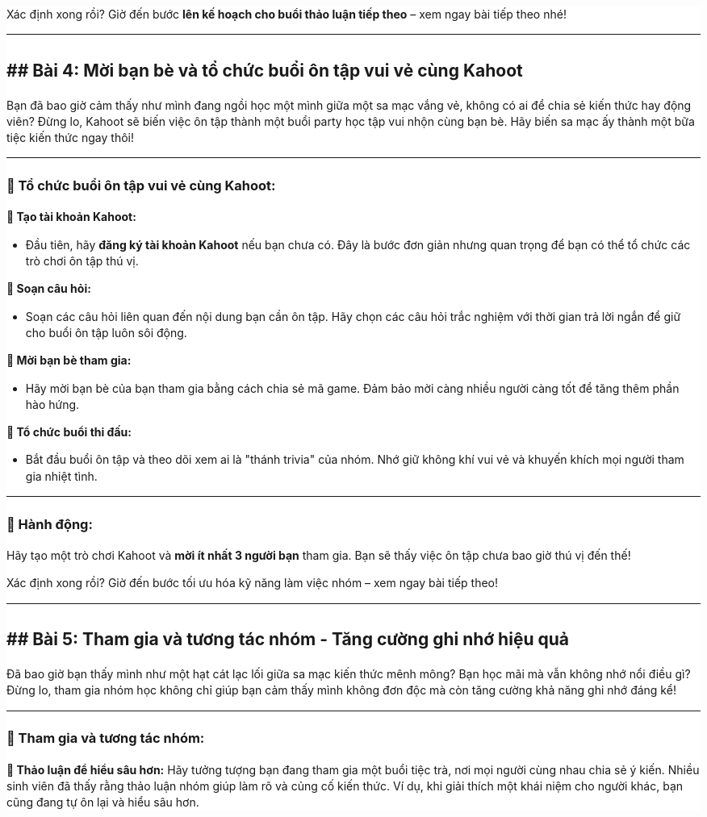 Xác định xong rồi? Giờ đến bước **lên kế hoạch cho buổi thảo luận tiếp theo** – xem ngay bài tiếp theo nhé!

---
## ## Bài 4: Mời bạn bè và tổ chức buổi ôn tập vui vẻ cùng Kahoot

Bạn đã bao giờ cảm thấy như mình đang ngồi học một mình giữa một sa mạc vắng vẻ, không có ai để chia sẻ kiến thức hay động viên? Đừng lo, Kahoot sẽ biến việc ôn tập thành một buổi party học tập vui nhộn cùng bạn bè. Hãy biến sa mạc ấy thành một bữa tiệc kiến thức ngay thôi!

---

### 📌 Tổ chức buổi ôn tập vui vẻ cùng Kahoot:

**🔹 Tạo tài khoản Kahoot:**
- Đầu tiên, hãy **đăng ký tài khoản Kahoot** nếu bạn chưa có. Đây là bước đơn giản nhưng quan trọng để bạn có thể tổ chức các trò chơi ôn tập thú vị.

**🔹 Soạn câu hỏi:**
- Soạn các câu hỏi liên quan đến nội dung bạn cần ôn tập. Hãy chọn các câu hỏi trắc nghiệm với thời gian trả lời ngắn để giữ cho buổi ôn tập luôn sôi động.

**🔹 Mời bạn bè tham gia:**
- Hãy mời bạn bè của bạn tham gia bằng cách chia sẻ mã game. Đảm bảo mời càng nhiều người càng tốt để tăng thêm phần hào hứng.

**🔹 Tổ chức buổi thi đấu:**
- Bắt đầu buổi ôn tập và theo dõi xem ai là "thánh trivia" của nhóm. Nhớ giữ không khí vui vẻ và khuyến khích mọi người tham gia nhiệt tình.

---

### 🚀 Hành động:

Hãy tạo một trò chơi Kahoot và **mời ít nhất 3 người bạn** tham gia. Bạn sẽ thấy việc ôn tập chưa bao giờ thú vị đến thế!

Xác định xong rồi? Giờ đến bước tối ưu hóa kỹ năng làm việc nhóm – xem ngay bài tiếp theo!

---
## ## Bài 5: Tham gia và tương tác nhóm - Tăng cường ghi nhớ hiệu quả

Đã bao giờ bạn thấy mình như một hạt cát lạc lối giữa sa mạc kiến thức mênh mông? Bạn học mãi mà vẫn không nhớ nổi điều gì? Đừng lo, tham gia nhóm học không chỉ giúp bạn cảm thấy mình không đơn độc mà còn tăng cường khả năng ghi nhớ đáng kể!

---

### 📌 Tham gia và tương tác nhóm:

**🔹 Thảo luận để hiểu sâu hơn:**
Hãy tưởng tượng bạn đang tham gia một buổi tiệc trà, nơi mọi người cùng nhau chia sẻ ý kiến. Nhiều sinh viên đã thấy rằng thảo luận nhóm giúp làm rõ và củng cố kiến thức. Ví dụ, khi giải thích một khái niệm cho người khác, bạn cũng đang tự ôn lại và hiểu sâu hơn.
